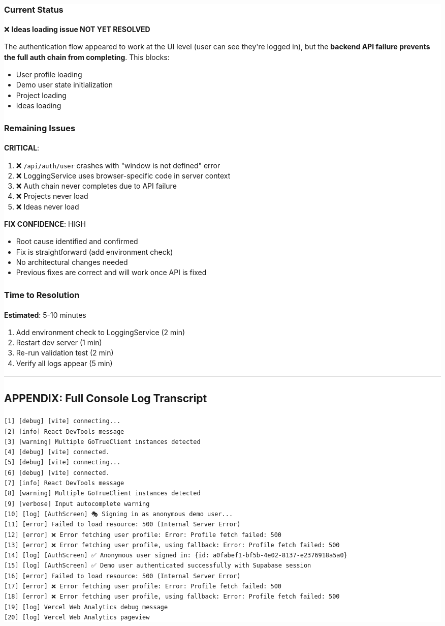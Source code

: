 ### Current Status

❌ **Ideas loading issue NOT YET RESOLVED**

The authentication flow appeared to work at the UI level (user can see they're logged in), but the **backend API failure prevents the full auth chain from completing**. This blocks:
- User profile loading
- Demo user state initialization
- Project loading
- Ideas loading

### Remaining Issues

**CRITICAL**:
1. ❌ `/api/auth/user` crashes with "window is not defined" error
2. ❌ LoggingService uses browser-specific code in server context
3. ❌ Auth chain never completes due to API failure
4. ❌ Projects never load
5. ❌ Ideas never load

**FIX CONFIDENCE**: HIGH
- Root cause identified and confirmed
- Fix is straightforward (add environment check)
- No architectural changes needed
- Previous fixes are correct and will work once API is fixed

### Time to Resolution

**Estimated**: 5-10 minutes
1. Add environment check to LoggingService (2 min)
2. Restart dev server (1 min)
3. Re-run validation test (2 min)
4. Verify all logs appear (5 min)

---

## APPENDIX: Full Console Log Transcript

```
[1] [debug] [vite] connecting...
[2] [info] React DevTools message
[3] [warning] Multiple GoTrueClient instances detected
[4] [debug] [vite] connected.
[5] [debug] [vite] connecting...
[6] [debug] [vite] connected.
[7] [info] React DevTools message
[8] [warning] Multiple GoTrueClient instances detected
[9] [verbose] Input autocomplete warning
[10] [log] [AuthScreen] 🎭 Signing in as anonymous demo user...
[11] [error] Failed to load resource: 500 (Internal Server Error)
[12] [error] ❌ Error fetching user profile: Error: Profile fetch failed: 500
[13] [error] ❌ Error fetching user profile, using fallback: Error: Profile fetch failed: 500
[14] [log] [AuthScreen] ✅ Anonymous user signed in: {id: a0fabef1-bf5b-4e02-8137-e2376918a5a0}
[15] [log] [AuthScreen] ✅ Demo user authenticated successfully with Supabase session
[16] [error] Failed to load resource: 500 (Internal Server Error)
[17] [error] ❌ Error fetching user profile: Error: Profile fetch failed: 500
[18] [error] ❌ Error fetching user profile, using fallback: Error: Profile fetch failed: 500
[19] [log] Vercel Web Analytics debug message
[20] [log] Vercel Web Analytics pageview
```
